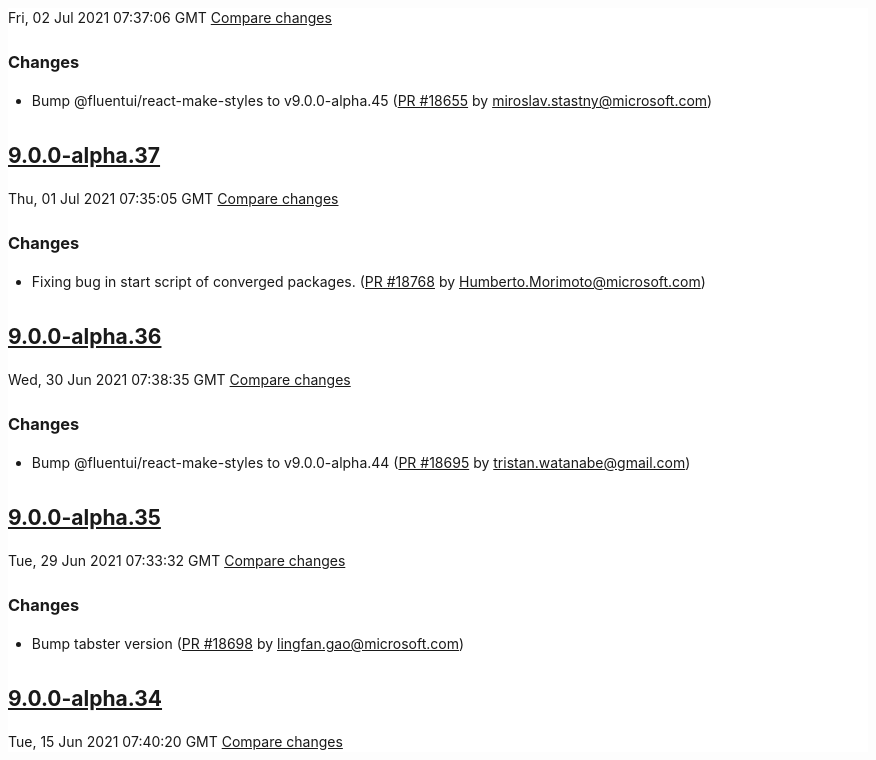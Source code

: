 Fri, 02 Jul 2021 07:37:06 GMT 
[Compare changes](https://github.com/microsoft/fluentui/compare/@fluentui/react-tabster_v9.0.0-alpha.37..@fluentui/react-tabster_v9.0.0-alpha.38)

### Changes

- Bump @fluentui/react-make-styles to v9.0.0-alpha.45 ([PR #18655](https://github.com/microsoft/fluentui/pull/18655) by miroslav.stastny@microsoft.com)

## [9.0.0-alpha.37](https://github.com/microsoft/fluentui/tree/@fluentui/react-tabster_v9.0.0-alpha.37)

Thu, 01 Jul 2021 07:35:05 GMT 
[Compare changes](https://github.com/microsoft/fluentui/compare/@fluentui/react-tabster_v9.0.0-alpha.36..@fluentui/react-tabster_v9.0.0-alpha.37)

### Changes

- Fixing bug in start script of converged packages. ([PR #18768](https://github.com/microsoft/fluentui/pull/18768) by Humberto.Morimoto@microsoft.com)

## [9.0.0-alpha.36](https://github.com/microsoft/fluentui/tree/@fluentui/react-tabster_v9.0.0-alpha.36)

Wed, 30 Jun 2021 07:38:35 GMT 
[Compare changes](https://github.com/microsoft/fluentui/compare/@fluentui/react-tabster_v9.0.0-alpha.35..@fluentui/react-tabster_v9.0.0-alpha.36)

### Changes

- Bump @fluentui/react-make-styles to v9.0.0-alpha.44 ([PR #18695](https://github.com/microsoft/fluentui/pull/18695) by tristan.watanabe@gmail.com)

## [9.0.0-alpha.35](https://github.com/microsoft/fluentui/tree/@fluentui/react-tabster_v9.0.0-alpha.35)

Tue, 29 Jun 2021 07:33:32 GMT 
[Compare changes](https://github.com/microsoft/fluentui/compare/@fluentui/react-tabster_v9.0.0-alpha.34..@fluentui/react-tabster_v9.0.0-alpha.35)

### Changes

- Bump tabster version ([PR #18698](https://github.com/microsoft/fluentui/pull/18698) by lingfan.gao@microsoft.com)

## [9.0.0-alpha.34](https://github.com/microsoft/fluentui/tree/@fluentui/react-tabster_v9.0.0-alpha.34)

Tue, 15 Jun 2021 07:40:20 GMT 
[Compare changes](https://github.com/microsoft/fluentui/compare/@fluentui/react-tabster_v9.0.0-alpha.33..@fluentui/react-tabster_v9.0.0-alpha.34)
